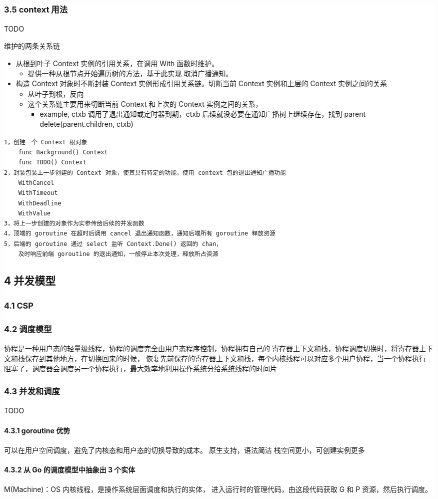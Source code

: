 ### 3.5 context 用法

TODO

维护的两条关系链

- 从根到叶子 Context 实例的引用关系，在调用 With 函数时维护。
  - 提供一种从根节点开始遍历树的方法，基于此实现 取消广播通知。
- 构造 Context 对象时不断封装 Context 实例形成引用关系链。切断当前 Context 实例和上层的 Context 实例之间的关系
  - 从叶子到根，反向
  - 这个关系链主要用来切断当前 Context 和上次的 Context 实例之间的关系，
    - example, ctxb 调用了退出通知或定时器到期，ctxb 后续就没必要在通知广播树上继续存在，找到 parent delete(parent.children, ctxb)

```text
1，创建一个 Context 根对象
    func Background() Context
    func TODO() Context
2，封装包装上一步创建的 Context 对象，使其具有特定的功能，使用 context 包的退出通知广播功能
    WithCancel
    WithTimeout
    WithDeadline
    WithValue
3，将上一步创建的对象作为实参传给后续的并发函数
4，顶端的 goroutine 在超时后调用 cancel 退出通知函数，通知后端所有 goroutine 释放资源
5，后端的 goroutine 通过 select 监听 Context.Done() 返回的 chan，
    及时响应前端 goroutine 的退出通知，一般停止本次处理，释放所占资源
```

## 4 并发模型

### 4.1 CSP

### 4.2 调度模型

协程是一种用户态的轻量级线程，协程的调度完全由用户态程序控制，协程拥有自己的
寄存器上下文和栈，协程调度切换时，将寄存器上下文和栈保存到其他地方，在切换回来的时候，
恢复先前保存的寄存器上下文和栈，每个内核线程可以对应多个用户协程，当一个协程执行
阻塞了，调度器会调度另一个协程执行，最大效率地利用操作系统分给系统线程的时间片

### 4.3 并发和调度

TODO

#### 4.3.1 goroutine 优势

可以在用户空间调度，避免了内核态和用户态的切换导致的成本。
原生支持，语法简洁
栈空间更小，可创建实例更多

#### 4.3.2 从 Go 的调度模型中抽象出 3 个实体

M(Machine)：OS 内核线程，是操作系统层面调度和执行的实体，
进入运行时的管理代码，由这段代码获取 G 和 P 资源，然后执行调度。
